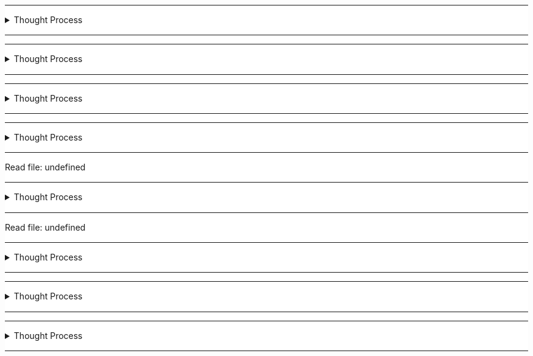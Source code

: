 

---

<think><details><summary>Thought Process</summary></details></think>

---



---

<think><details><summary>Thought Process</summary></details></think>

---



---

<think><details><summary>Thought Process</summary></details></think>

---



---

<think><details><summary>Thought Process</summary></details></think>

---

Read file: undefined

---

<think><details><summary>Thought Process</summary></details></think>

---

Read file: undefined

---

<think><details><summary>Thought Process</summary></details></think>

---



---

<think><details><summary>Thought Process</summary></details></think>

---



---

<think><details><summary>Thought Process</summary></details></think>

---

